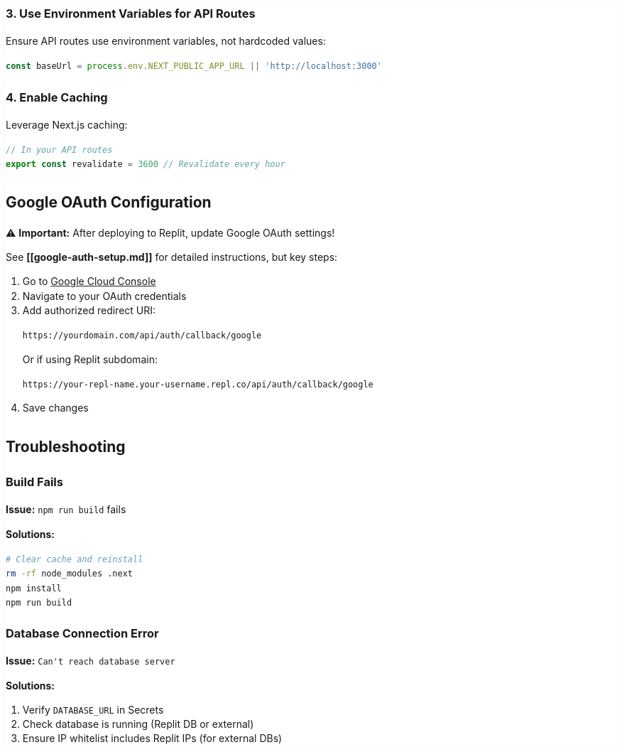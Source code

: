 ### 3. Use Environment Variables for API Routes

Ensure API routes use environment variables, not hardcoded values:

```typescript
const baseUrl = process.env.NEXT_PUBLIC_APP_URL || 'http://localhost:3000'
```

### 4. Enable Caching

Leverage Next.js caching:

```typescript
// In your API routes
export const revalidate = 3600 // Revalidate every hour
```

## Google OAuth Configuration

⚠️ **Important:** After deploying to Replit, update Google OAuth settings!

See **[[google-auth-setup.md]]** for detailed instructions, but key steps:

1. Go to [Google Cloud Console](https://console.cloud.google.com)
2. Navigate to your OAuth credentials
3. Add authorized redirect URI:
   ```
   https://yourdomain.com/api/auth/callback/google
   ```
   Or if using Replit subdomain:
   ```
   https://your-repl-name.your-username.repl.co/api/auth/callback/google
   ```
4. Save changes

## Troubleshooting

### Build Fails

**Issue:** `npm run build` fails

**Solutions:**
```bash
# Clear cache and reinstall
rm -rf node_modules .next
npm install
npm run build
```

### Database Connection Error

**Issue:** `Can't reach database server`

**Solutions:**
1. Verify `DATABASE_URL` in Secrets
2. Check database is running (Replit DB or external)
3. Ensure IP whitelist includes Replit IPs (for external DBs)
